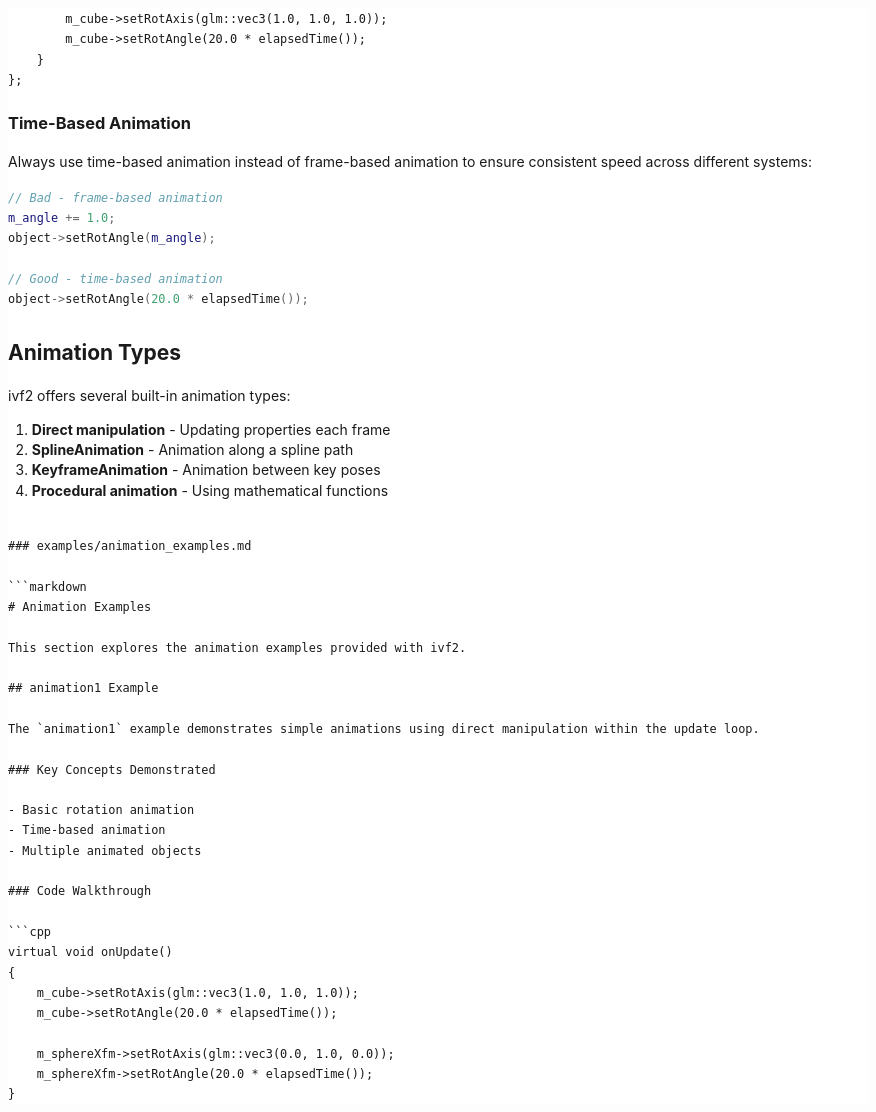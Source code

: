 ```
        m_cube->setRotAxis(glm::vec3(1.0, 1.0, 1.0));
        m_cube->setRotAngle(20.0 * elapsedTime());
    }
};
```

### Time-Based Animation

Always use time-based animation instead of frame-based animation to ensure consistent speed across different systems:

```cpp
// Bad - frame-based animation
m_angle += 1.0;
object->setRotAngle(m_angle);

// Good - time-based animation
object->setRotAngle(20.0 * elapsedTime());
```

## Animation Types

ivf2 offers several built-in animation types:

1. **Direct manipulation** - Updating properties each frame
2. **SplineAnimation** - Animation along a spline path
3. **KeyframeAnimation** - Animation between key poses
4. **Procedural animation** - Using mathematical functions
```

### examples/animation_examples.md

```markdown
# Animation Examples

This section explores the animation examples provided with ivf2.

## animation1 Example

The `animation1` example demonstrates simple animations using direct manipulation within the update loop.

### Key Concepts Demonstrated

- Basic rotation animation
- Time-based animation
- Multiple animated objects

### Code Walkthrough

```cpp
virtual void onUpdate()
{
    m_cube->setRotAxis(glm::vec3(1.0, 1.0, 1.0));
    m_cube->setRotAngle(20.0 * elapsedTime());

    m_sphereXfm->setRotAxis(glm::vec3(0.0, 1.0, 0.0));
    m_sphereXfm->setRotAngle(20.0 * elapsedTime());
}
```

